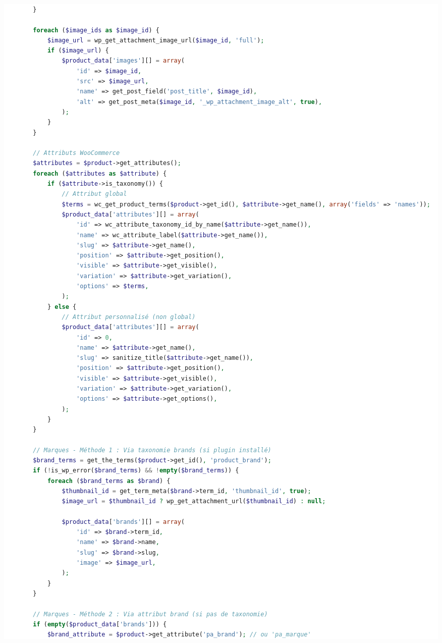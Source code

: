 ```php
        }
        
        foreach ($image_ids as $image_id) {
            $image_url = wp_get_attachment_image_url($image_id, 'full');
            if ($image_url) {
                $product_data['images'][] = array(
                    'id' => $image_id,
                    'src' => $image_url,
                    'name' => get_post_field('post_title', $image_id),
                    'alt' => get_post_meta($image_id, '_wp_attachment_image_alt', true),
                );
            }
        }
        
        // Attributs WooCommerce
        $attributes = $product->get_attributes();
        foreach ($attributes as $attribute) {
            if ($attribute->is_taxonomy()) {
                // Attribut global
                $terms = wc_get_product_terms($product->get_id(), $attribute->get_name(), array('fields' => 'names'));
                $product_data['attributes'][] = array(
                    'id' => wc_attribute_taxonomy_id_by_name($attribute->get_name()),
                    'name' => wc_attribute_label($attribute->get_name()),
                    'slug' => $attribute->get_name(),
                    'position' => $attribute->get_position(),
                    'visible' => $attribute->get_visible(),
                    'variation' => $attribute->get_variation(),
                    'options' => $terms,
                );
            } else {
                // Attribut personnalisé (non global)
                $product_data['attributes'][] = array(
                    'id' => 0,
                    'name' => $attribute->get_name(),
                    'slug' => sanitize_title($attribute->get_name()),
                    'position' => $attribute->get_position(),
                    'visible' => $attribute->get_visible(),
                    'variation' => $attribute->get_variation(),
                    'options' => $attribute->get_options(),
                );
            }
        }
        
        // Marques - Méthode 1 : Via taxonomie brands (si plugin installé)
        $brand_terms = get_the_terms($product->get_id(), 'product_brand');
        if (!is_wp_error($brand_terms) && !empty($brand_terms)) {
            foreach ($brand_terms as $brand) {
                $thumbnail_id = get_term_meta($brand->term_id, 'thumbnail_id', true);
                $image_url = $thumbnail_id ? wp_get_attachment_url($thumbnail_id) : null;
                
                $product_data['brands'][] = array(
                    'id' => $brand->term_id,
                    'name' => $brand->name,
                    'slug' => $brand->slug,
                    'image' => $image_url,
                );
            }
        }
        
        // Marques - Méthode 2 : Via attribut brand (si pas de taxonomie)
        if (empty($product_data['brands'])) {
            $brand_attribute = $product->get_attribute('pa_brand'); // ou 'pa_marque'
```
